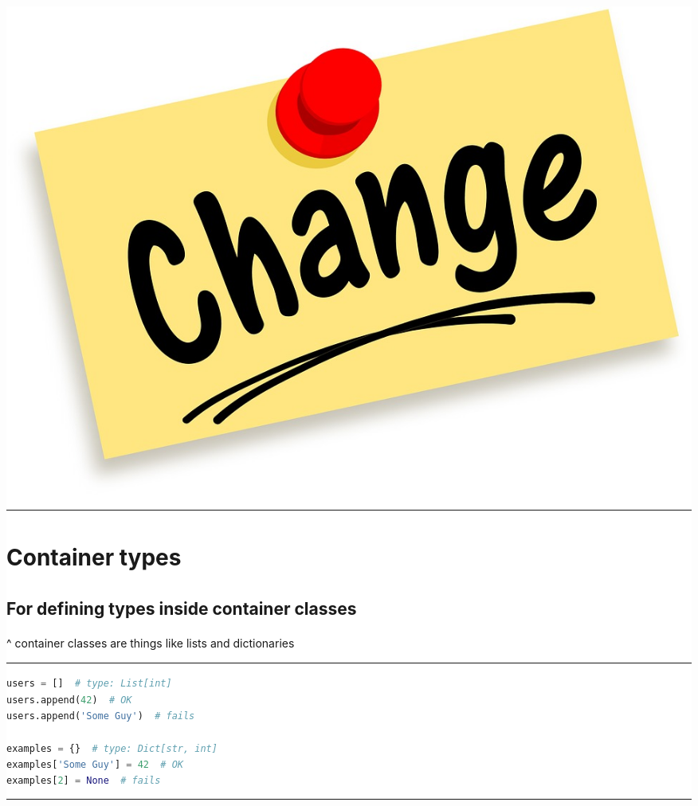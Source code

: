 ![](images/change.jpg)

---

# Container types
## For defining types inside container classes

^ container classes are things like lists and dictionaries

---

```python
users = []  # type: List[int]
users.append(42)  # OK
users.append('Some Guy')  # fails

examples = {}  # type: Dict[str, int]
examples['Some Guy'] = 42  # OK
examples[2] = None  # fails
```

---

[^*]: Kinda.
